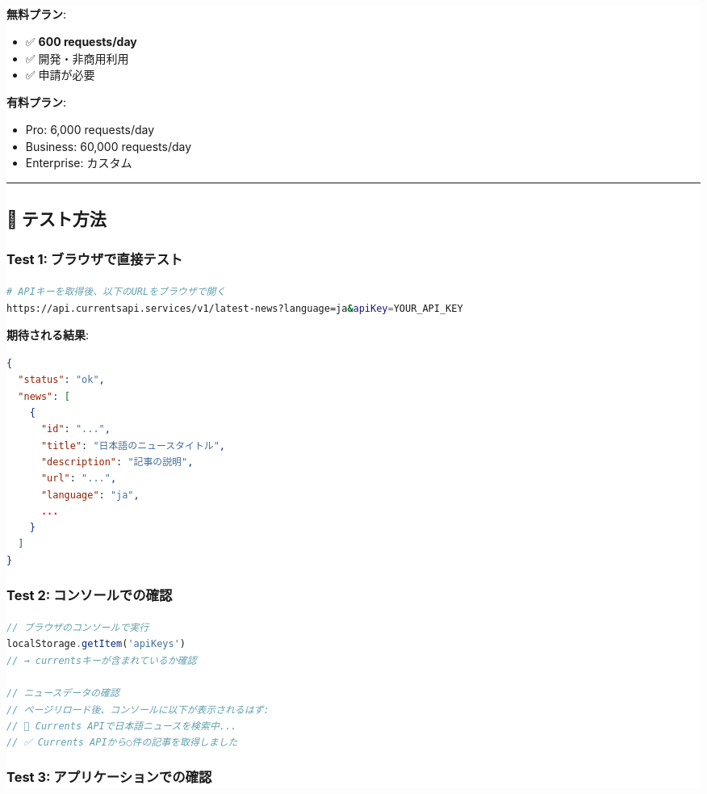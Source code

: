 **無料プラン**:
- ✅ **600 requests/day**
- ✅ 開発・非商用利用
- ✅ 申請が必要

**有料プラン**:
- Pro: 6,000 requests/day
- Business: 60,000 requests/day
- Enterprise: カスタム

---

## 🧪 テスト方法

### Test 1: ブラウザで直接テスト

```bash
# APIキーを取得後、以下のURLをブラウザで開く
https://api.currentsapi.services/v1/latest-news?language=ja&apiKey=YOUR_API_KEY
```

**期待される結果**:
```json
{
  "status": "ok",
  "news": [
    {
      "id": "...",
      "title": "日本語のニュースタイトル",
      "description": "記事の説明",
      "url": "...",
      "language": "ja",
      ...
    }
  ]
}
```

### Test 2: コンソールでの確認

```javascript
// ブラウザのコンソールで実行
localStorage.getItem('apiKeys')
// → currentsキーが含まれているか確認

// ニュースデータの確認
// ページリロード後、コンソールに以下が表示されるはず:
// 📰 Currents APIで日本語ニュースを検索中...
// ✅ Currents APIから○件の記事を取得しました
```

### Test 3: アプリケーションでの確認
